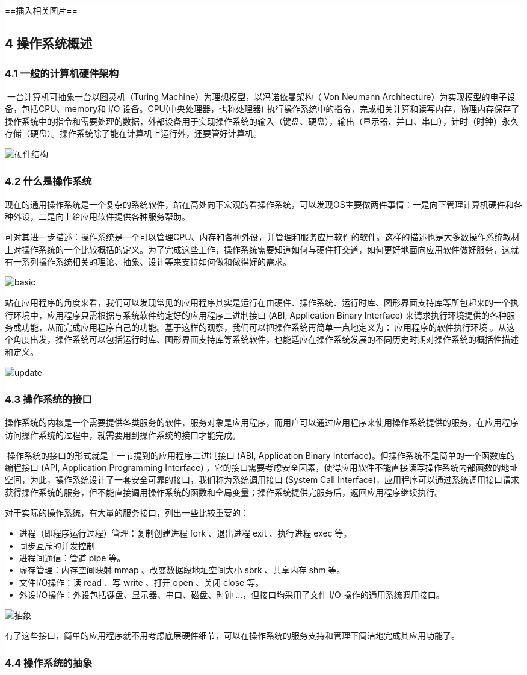 ==插入相关图片==



## 4 操作系统概述

### 4.1 一般的计算机硬件架构

​	一台计算机可抽象一台以图灵机（Turing Machine）为理想模型，以冯诺依曼架构（ Von Neumann Architecture）为实现模型的电子设备，包括CPU、memory和 I/O 设备。CPU(中央处理器，也称处理器) 执行操作系统中的指令，完成相关计算和读写内存，物理内存保存了操作系统中的指令和需要处理的数据，外部设备用于实现操作系统的输入（键盘、硬盘），输出（显示器、并口、串口），计时（时钟）永久存储（硬盘）。操作系统除了能在计算机上运行外，还要管好计算机。

![硬件结构](./pic/4_1.jpg)

### 4.2 什么是操作系统

​	现在的通用操作系统是一个复杂的系统软件，站在高处向下宏观的看操作系统，可以发现OS主要做两件事情：一是向下管理计算机硬件和各种外设，二是向上给应用软件提供各种服务帮助。

​	可对其进一步描述：操作系统是一个可以管理CPU、内存和各种外设，并管理和服务应用软件的软件。这样的描述也是大多数操作系统教材上对操作系统的一个比较概括的定义。为了完成这些工作，操作系统需要知道如何与硬件打交道，如何更好地面向应用软件做好服务，这就有一系列操作系统相关的理论、抽象、设计等来支持如何做和做得好的需求。

![basic](./pic/4_2.jpg)

​	站在应用程序的角度来看，我们可以发现常见的应用程序其实是运行在由硬件、操作系统、运行时库、图形界面支持库等所包起来的一个执行环境中，应用程序只需根据与系统软件约定好的应用程序二进制接口 (ABI, Application Binary Interface) 来请求执行环境提供的各种服务或功能，从而完成应用程序自己的功能。基于这样的观察，我们可以把操作系统再简单一点地定义为： 应用程序的软件执行环境 。从这个角度出发，操作系统可以包括运行时库、图形界面支持库等系统软件，也能适应在操作系统发展的不同历史时期对操作系统的概括性描述和定义。

![update](./pic/4_21.jpg)

### 4.3 操作系统的接口

​	操作系统的内核是一个需要提供各类服务的软件，服务对象是应用程序，而用户可以通过应用程序来使用操作系统提供的服务，在应用程序访问操作系统的过程中，就需要用到操作系统的接口才能完成。

​	操作系统的接口的形式就是上一节提到的应用程序二进制接口 (ABI, Application Binary Interface)。但操作系统不是简单的一个函数库的编程接口 (API, Application Programming Interface) ，它的接口需要考虑安全因素，使得应用软件不能直接读写操作系统内部函数的地址空间，为此，操作系统设计了一套安全可靠的接口，我们称为系统调用接口 (System Call Interface)，应用程序可以通过系统调用接口请求获得操作系统的服务，但不能直接调用操作系统的函数和全局变量；操作系统提供完服务后，返回应用程序继续执行。



对于实际的操作系统，有大量的服务接口，列出一些比较重要的：

- 进程（即程序运行过程）管理：复制创建进程 fork 、退出进程 exit 、执行进程 exec 等。
- 同步互斥的并发控制
- 进程间通信：管道 pipe 等。
- 虚存管理：内存空间映射 mmap 、改变数据段地址空间大小 sbrk 、共享内存 shm 等。
- 文件I/O操作：读 read 、写 write 、打开 open 、关闭 close 等。
- 外设I/O操作：外设包括键盘、显示器、串口、磁盘、时钟 …，但接口均采用了文件 I/O 操作的通用系统调用接口。

![抽象](./pic/4_3.jpg)

有了这些接口，简单的应用程序就不用考虑底层硬件细节，可以在操作系统的服务支持和管理下简洁地完成其应用功能了。



### 4.4 操作系统的抽象
